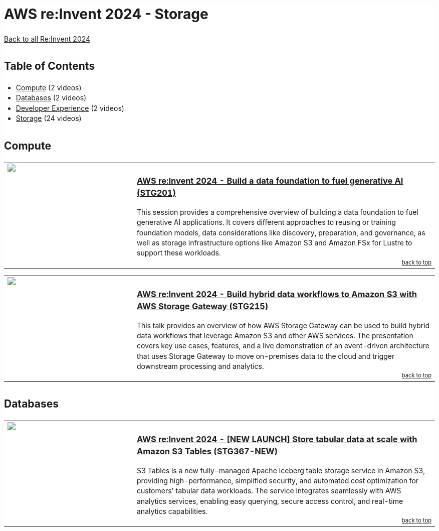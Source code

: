 # AWS re:Invent 2024 - Storage
[Back to all Re:Invent 2024](README.md)

<h2 id='table-of-contents'>Table of Contents</h2>

- [Compute](#compute) (2 videos)
- [Databases](#databases) (2 videos)
- [Developer Experience](#developer-experience) (2 videos)
- [Storage](#storage) (24 videos)



<h2 id='compute'>Compute</h2>


<table style='border: none; border-collapse: collapse; width: 100%;'><tr style='border: none;'>
<td width='30%' style='border: none;'><a href='https://www.youtube.com/watch?v=0JXiDA3QKA8'><img src='https://img.youtube.com/vi/0JXiDA3QKA8/0.jpg' width='200'></a></td>
<td valign='top' style='border: none;'>
<h3><a href='https://www.youtube.com/watch?v=0JXiDA3QKA8'>AWS re:Invent 2024 - Build a data foundation to fuel generative AI (STG201)</a></h3>
This session provides a comprehensive overview of building a data foundation to fuel generative AI applications. It covers different approaches to reusing or training foundation models, data considerations like discovery, preparation, and governance, as well as storage infrastructure options like Amazon S3 and Amazon FSx for Lustre to support these workloads.
<div style='text-align: right; font-size: 0.8em;'><a href='#table-of-contents'>back to top</a></div>
</td>
</tr></table>

<table style='border: none; border-collapse: collapse; width: 100%;'><tr style='border: none;'>
<td width='30%' style='border: none;'><a href='https://www.youtube.com/watch?v=v777RHHckOg'><img src='https://img.youtube.com/vi/v777RHHckOg/0.jpg' width='200'></a></td>
<td valign='top' style='border: none;'>
<h3><a href='https://www.youtube.com/watch?v=v777RHHckOg'>AWS re:Invent 2024 - Build hybrid data workflows to Amazon S3 with AWS Storage Gateway  (STG215)</a></h3>
This talk provides an overview of how AWS Storage Gateway can be used to build hybrid data workflows that leverage Amazon S3 and other AWS services. The presentation covers key use cases, features, and a live demonstration of an event-driven architecture that uses Storage Gateway to move on-premises data to the cloud and trigger downstream processing and analytics.
<div style='text-align: right; font-size: 0.8em;'><a href='#table-of-contents'>back to top</a></div>
</td>
</tr></table>

<h2 id='databases'>Databases</h2>


<table style='border: none; border-collapse: collapse; width: 100%;'><tr style='border: none;'>
<td width='30%' style='border: none;'><a href='https://www.youtube.com/watch?v=1U7yX4HTLCI'><img src='https://img.youtube.com/vi/1U7yX4HTLCI/0.jpg' width='200'></a></td>
<td valign='top' style='border: none;'>
<h3><a href='https://www.youtube.com/watch?v=1U7yX4HTLCI'>AWS re:Invent 2024 - [NEW LAUNCH] Store tabular data at scale with Amazon S3 Tables (STG367-NEW)</a></h3>
S3 Tables is a new fully-managed Apache Iceberg table storage service in Amazon S3, providing high-performance, simplified security, and automated cost optimization for customers' tabular data workloads. The service integrates seamlessly with AWS analytics services, enabling easy querying, secure access control, and real-time analytics capabilities.
<div style='text-align: right; font-size: 0.8em;'><a href='#table-of-contents'>back to top</a></div>
</td>
</tr></table>
